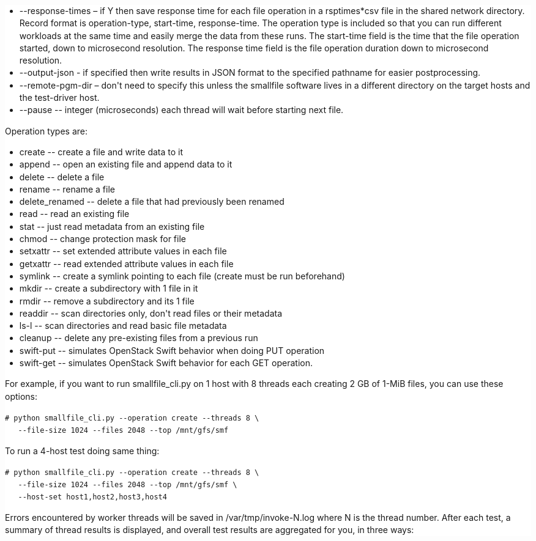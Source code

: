  * --response-times – if Y then save response time for each file operation in a
  rsptimes\*csv file in the shared network directory. Record format is
  operation-type, start-time, response-time. The operation type is included so
  that you can run different workloads at the same time and easily merge the
  data from these runs. The start-time field is the time that the file
  operation started, down to microsecond resolution. The response time field is
  the file operation duration down to microsecond resolution.
 * --output-json - if specified then write results in JSON format to the specified pathname for easier postprocessing.
 * --remote-pgm-dir – don't need to specify this unless the smallfile software
  lives in a different directory on the target hosts and the test-driver host. 
 * --pause -- integer (microseconds) each thread will wait before starting next
  file.

Operation types are:

* create -- create a file and write data to it
* append -- open an existing file and append data to it 
* delete -- delete a file 
* rename -- rename a file 
* delete_renamed -- delete a file that had previously been renamed
* read -- read an existing file 
* stat -- just read metadata from an existing file 
* chmod -- change protection mask for file
* setxattr -- set extended attribute values in each file 
* getxattr -- read extended attribute values in each file 
* symlink -- create a symlink pointing to each file (create must be run
beforehand) 
* mkdir -- create a subdirectory with 1 file in it 
* rmdir -- remove a subdirectory and its 1 file
* readdir -- scan directories only, don't read files or their metadata
* ls-l -- scan directories and read basic file metadata
* cleanup -- delete any pre-existing files from a previous run 
* swift-put -- simulates OpenStack Swift behavior when doing PUT operation
* swift-get -- simulates OpenStack Swift behavior for each GET operation. 

For example, if you want to run smallfile_cli.py on 1 host with 8 threads
each creating 2 GB of 1-MiB files, you can use these options:

    # python smallfile_cli.py --operation create --threads 8 \  
       --file-size 1024 --files 2048 --top /mnt/gfs/smf

To run a 4-host test doing same thing:

    # python smallfile_cli.py --operation create --threads 8 \  
       --file-size 1024 --files 2048 --top /mnt/gfs/smf \  
       --host-set host1,host2,host3,host4 

Errors encountered by worker threads will be saved in /var/tmp/invoke-N.log where N is the thread number. After each test, a summary of thread results is displayed, and overall test results are aggregated for you, in three ways:
